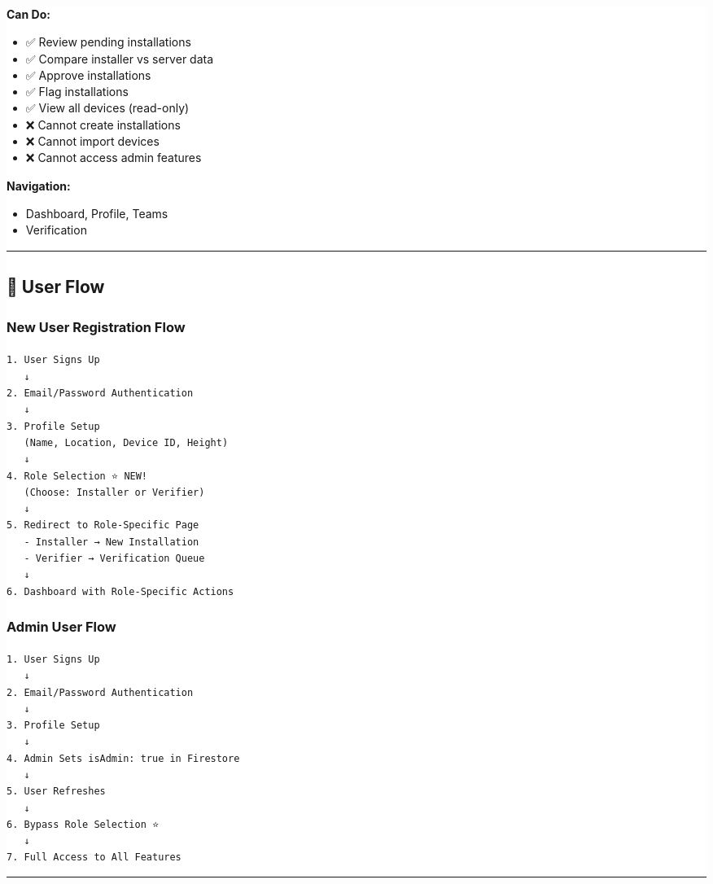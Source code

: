 **Can Do:**
- ✅ Review pending installations
- ✅ Compare installer vs server data
- ✅ Approve installations
- ✅ Flag installations
- ✅ View all devices (read-only)
- ❌ Cannot create installations
- ❌ Cannot import devices
- ❌ Cannot access admin features

**Navigation:**
- Dashboard, Profile, Teams
- Verification

---

## 🔄 User Flow

### New User Registration Flow

```
1. User Signs Up
   ↓
2. Email/Password Authentication
   ↓
3. Profile Setup
   (Name, Location, Device ID, Height)
   ↓
4. Role Selection ⭐ NEW!
   (Choose: Installer or Verifier)
   ↓
5. Redirect to Role-Specific Page
   - Installer → New Installation
   - Verifier → Verification Queue
   ↓
6. Dashboard with Role-Specific Actions
```

### Admin User Flow

```
1. User Signs Up
   ↓
2. Email/Password Authentication
   ↓
3. Profile Setup
   ↓
4. Admin Sets isAdmin: true in Firestore
   ↓
5. User Refreshes
   ↓
6. Bypass Role Selection ⭐
   ↓
7. Full Access to All Features
```

---